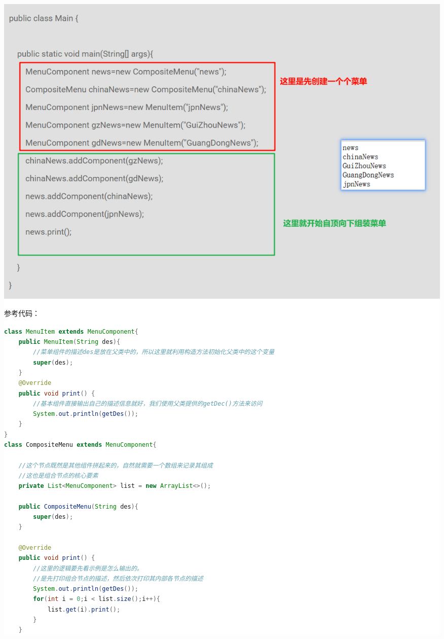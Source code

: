 ![image-20250102183129591](./assets/image-20250102183129591.png)

参考代码：

```java
class MenuItem extends MenuComponent{
    public MenuItem(String des){
        //菜单组件的描述des是放在父类中的，所以这里就利用构造方法初始化父类中的这个变量
        super(des);
    }
    @Override
    public void print() {
        //基本组件直接输出自己的描述信息就好，我们使用父类提供的getDec()方法来访问
        System.out.println(getDes());
    }
}
class CompositeMenu extends MenuComponent{

    //这个节点既然是其他组件拼起来的，自然就需要一个数组来记录其组成
    //这也是组合节点的核心要素
    private List<MenuComponent> list = new ArrayList<>();

    public CompositeMenu(String des){
        super(des);
    }

    @Override
    public void print() {
        //这里的逻辑要先看示例是怎么输出的。
        //是先打印组合节点的描述，然后依次打印其内部各节点的描述
        System.out.println(getDes());
        for(int i = 0;i < list.size();i++){
            list.get(i).print();
        }
    }
```